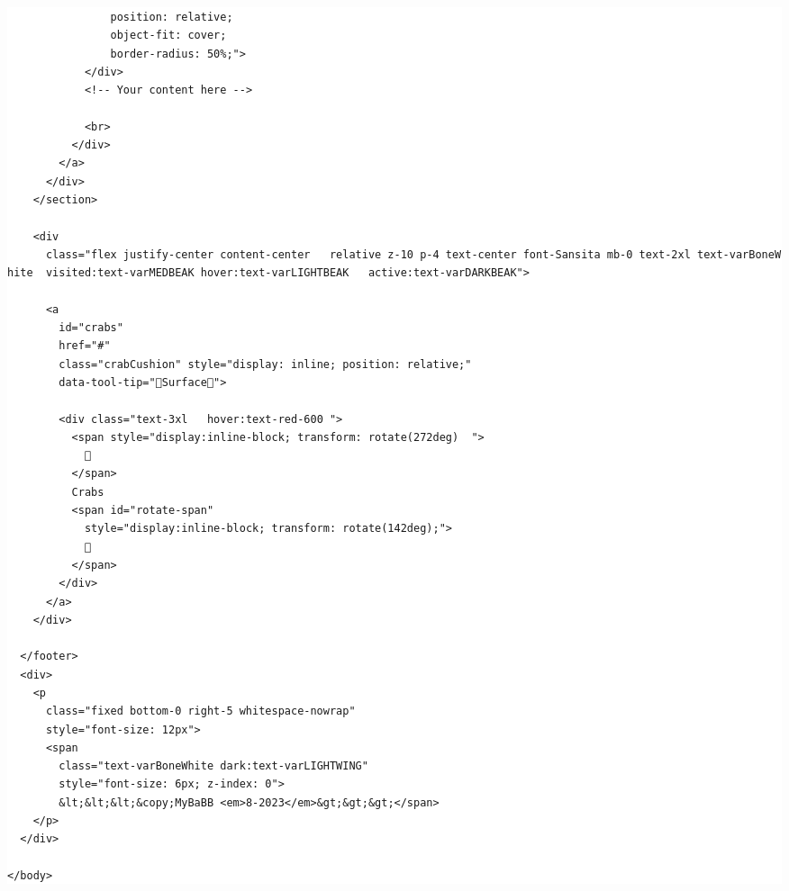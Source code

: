                     position: relative;
                    object-fit: cover;
                    border-radius: 50%;">
                </div>
                <!-- Your content here -->

                <br>
              </div>
            </a>
          </div>
        </section>

        <div
          class="flex justify-center content-center   relative z-10 p-4 text-center font-Sansita mb-0 text-2xl text-varBoneWhite  visited:text-varMEDBEAK hover:text-varLIGHTBEAK   active:text-varDARKBEAK">

          <a
            id="crabs"
            href="#"
            class="crabCushion" style="display: inline; position: relative;"
            data-tool-tip="🫧Surface🫧">

            <div class="text-3xl   hover:text-red-600 ">
              <span style="display:inline-block; transform: rotate(272deg)  ">
                🦀
              </span>
              Crabs
              <span id="rotate-span"
                style="display:inline-block; transform: rotate(142deg);">
                🦀
              </span>
            </div>
          </a>
        </div>

      </footer>
      <div>
        <p
          class="fixed bottom-0 right-5 whitespace-nowrap"
          style="font-size: 12px">
          <span
            class="text-varBoneWhite dark:text-varLIGHTWING"
            style="font-size: 6px; z-index: 0">
            &lt;&lt;&lt;&copy;MyBaBB <em>8-2023</em>&gt;&gt;&gt;</span>
        </p>
      </div>

    </body>

  </html>
